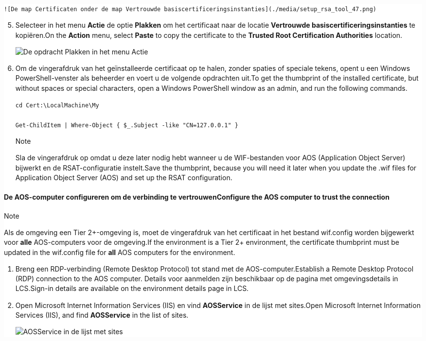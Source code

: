     ![De map Certificaten onder de map Vertrouwde basiscertificeringsinstanties](./media/setup_rsa_tool_47.png)

5. <span data-ttu-id="8f307-316">Selecteer in het menu **Actie** de optie **Plakken** om het certificaat naar de locatie **Vertrouwde basiscertificeringsinstanties** te kopiëren.</span><span class="sxs-lookup"><span data-stu-id="8f307-316">On the **Action** menu, select **Paste** to copy the certificate to the **Trusted Root Certification Authorities** location.</span></span>

    ![De opdracht Plakken in het menu Actie](./media/setup_rsa_tool_48.png)

6. <span data-ttu-id="8f307-318">Om de vingerafdruk van het geïnstalleerde certificaat op te halen, zonder spaties of speciale tekens, opent u een Windows PowerShell-venster als beheerder en voert u de volgende opdrachten uit.</span><span class="sxs-lookup"><span data-stu-id="8f307-318">To get the thumbprint of the installed certificate, but without spaces or special characters, open a Windows PowerShell window as an admin, and run the following commands.</span></span>

    ```
    cd Cert:\LocalMachine\My

    Get-ChildItem | Where-Object { $_.Subject -like "CN=127.0.0.1" }
    ```

    > [!NOTE]
    > <span data-ttu-id="8f307-319">Sla de vingerafdruk op omdat u deze later nodig hebt wanneer u de WIF-bestanden voor AOS (Application Object Server) bijwerkt en de RSAT-configuratie instelt.</span><span class="sxs-lookup"><span data-stu-id="8f307-319">Save the thumbprint, because you will need it later when you update the .wif files for Application Object Server (AOS) and set up the RSAT configuration.</span></span>

#### <a name="configure-the-aos-computer-to-trust-the-connection"></a><span data-ttu-id="8f307-320">De AOS-computer configureren om de verbinding te vertrouwen</span><span class="sxs-lookup"><span data-stu-id="8f307-320">Configure the AOS computer to trust the connection</span></span>

> [!NOTE]
> <span data-ttu-id="8f307-321">Als de omgeving een Tier 2+-omgeving is, moet de vingerafdruk van het certificaat in het bestand wif.config worden bijgewerkt voor **alle** AOS-computers voor de omgeving.</span><span class="sxs-lookup"><span data-stu-id="8f307-321">If the environment is a Tier 2+ environment, the certificate thumbprint must be updated in the wif.config file for **all** AOS computers for the environment.</span></span>

1. <span data-ttu-id="8f307-322">Breng een RDP-verbinding (Remote Desktop Protocol) tot stand met de AOS-computer.</span><span class="sxs-lookup"><span data-stu-id="8f307-322">Establish a Remote Desktop Protocol (RDP) connection to the AOS computer.</span></span> <span data-ttu-id="8f307-323">Details voor aanmelden zijn beschikbaar op de pagina met omgevingsdetails in LCS.</span><span class="sxs-lookup"><span data-stu-id="8f307-323">Sign-in details are available on the environment details page in LCS.</span></span>
2. <span data-ttu-id="8f307-324">Open Microsoft Internet Information Services (IIS) en vind **AOSService** in de lijst met sites.</span><span class="sxs-lookup"><span data-stu-id="8f307-324">Open Microsoft Internet Information Services (IIS), and find **AOSService** in the list of sites.</span></span>

    ![AOSService in de lijst met sites](./media/setup_rsa_tool_49.png)
